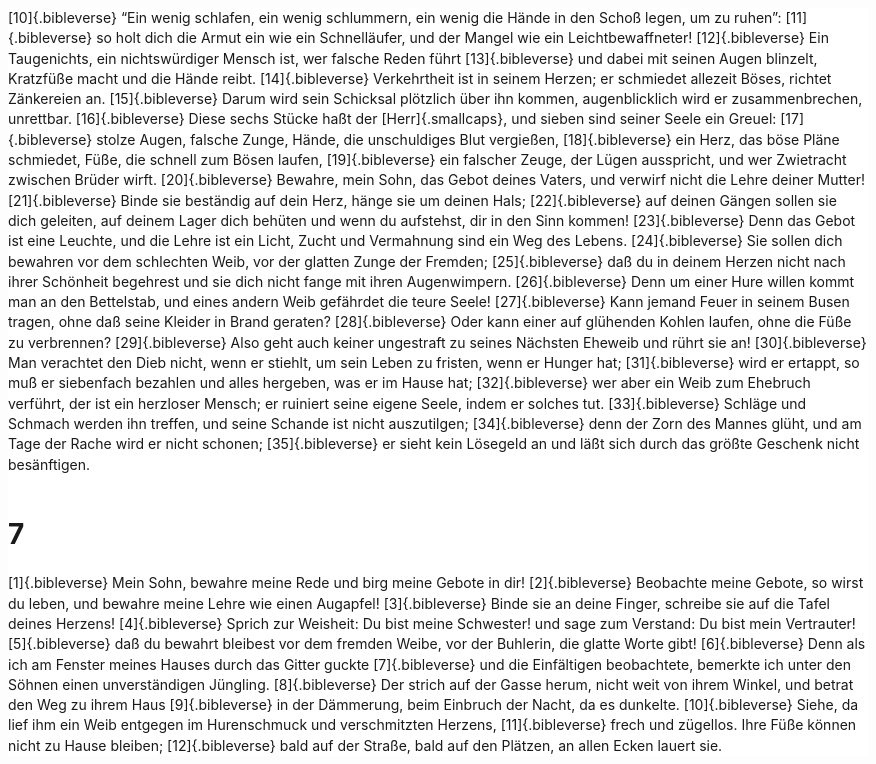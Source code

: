 [10]{.bibleverse} “Ein wenig schlafen, ein wenig schlummern, ein wenig die Hände in den Schoß legen, um zu ruhen”: 
[11]{.bibleverse} so holt dich die Armut ein wie ein Schnelläufer, und der Mangel wie ein Leichtbewaffneter! 
[12]{.bibleverse} Ein Taugenichts, ein nichtswürdiger Mensch ist, wer falsche Reden führt 
[13]{.bibleverse} und dabei mit seinen Augen blinzelt, Kratzfüße macht und die Hände reibt. 
[14]{.bibleverse} Verkehrtheit ist in seinem Herzen; er schmiedet allezeit Böses, richtet Zänkereien an. 
[15]{.bibleverse} Darum wird sein Schicksal plötzlich über ihn kommen, augenblicklich wird er zusammenbrechen, unrettbar. 
[16]{.bibleverse} Diese sechs Stücke haßt der [Herr]{.smallcaps}, und sieben sind seiner Seele ein Greuel: 
[17]{.bibleverse} stolze Augen, falsche Zunge, Hände, die unschuldiges Blut vergießen, 
[18]{.bibleverse} ein Herz, das böse Pläne schmiedet, Füße, die schnell zum Bösen laufen, 
[19]{.bibleverse} ein falscher Zeuge, der Lügen ausspricht, und wer Zwietracht zwischen Brüder wirft. 
[20]{.bibleverse} Bewahre, mein Sohn, das Gebot deines Vaters, und verwirf nicht die Lehre deiner Mutter! 
[21]{.bibleverse} Binde sie beständig auf dein Herz, hänge sie um deinen Hals; 
[22]{.bibleverse} auf deinen Gängen sollen sie dich geleiten, auf deinem Lager dich behüten und wenn du aufstehst, dir in den Sinn kommen! 
[23]{.bibleverse} Denn das Gebot ist eine Leuchte, und die Lehre ist ein Licht, Zucht und Vermahnung sind ein Weg des Lebens. 
[24]{.bibleverse} Sie sollen dich bewahren vor dem schlechten Weib, vor der glatten Zunge der Fremden; 
[25]{.bibleverse} daß du in deinem Herzen nicht nach ihrer Schönheit begehrest und sie dich nicht fange mit ihren Augenwimpern. 
[26]{.bibleverse} Denn um einer Hure willen kommt man an den Bettelstab, und eines andern Weib gefährdet die teure Seele! 
[27]{.bibleverse} Kann jemand Feuer in seinem Busen tragen, ohne daß seine Kleider in Brand geraten? 
[28]{.bibleverse} Oder kann einer auf glühenden Kohlen laufen, ohne die Füße zu verbrennen? 
[29]{.bibleverse} Also geht auch keiner ungestraft zu seines Nächsten Eheweib und rührt sie an! 
[30]{.bibleverse} Man verachtet den Dieb nicht, wenn er stiehlt, um sein Leben zu fristen, wenn er Hunger hat; 
[31]{.bibleverse} wird er ertappt, so muß er siebenfach bezahlen und alles hergeben, was er im Hause hat; 
[32]{.bibleverse} wer aber ein Weib zum Ehebruch verführt, der ist ein herzloser Mensch; er ruiniert seine eigene Seele, indem er solches tut. 
[33]{.bibleverse} Schläge und Schmach werden ihn treffen, und seine Schande ist nicht auszutilgen; 
[34]{.bibleverse} denn der Zorn des Mannes glüht, und am Tage der Rache wird er nicht schonen; 
[35]{.bibleverse} er sieht kein Lösegeld an und läßt sich durch das größte Geschenk nicht besänftigen. 

# 7 
[1]{.bibleverse} Mein Sohn, bewahre meine Rede und birg meine Gebote in dir! 
[2]{.bibleverse} Beobachte meine Gebote, so wirst du leben, und bewahre meine Lehre wie einen Augapfel! 
[3]{.bibleverse} Binde sie an deine Finger, schreibe sie auf die Tafel deines Herzens! 
[4]{.bibleverse} Sprich zur Weisheit: Du bist meine Schwester! und sage zum Verstand: Du bist mein Vertrauter! 
[5]{.bibleverse} daß du bewahrt bleibest vor dem fremden Weibe, vor der Buhlerin, die glatte Worte gibt! 
[6]{.bibleverse} Denn als ich am Fenster meines Hauses durch das Gitter guckte 
[7]{.bibleverse} und die Einfältigen beobachtete, bemerkte ich unter den Söhnen einen unverständigen Jüngling. 
[8]{.bibleverse} Der strich auf der Gasse herum, nicht weit von ihrem Winkel, und betrat den Weg zu ihrem Haus 
[9]{.bibleverse} in der Dämmerung, beim Einbruch der Nacht, da es dunkelte. 
[10]{.bibleverse} Siehe, da lief ihm ein Weib entgegen im Hurenschmuck und verschmitzten Herzens, 
[11]{.bibleverse} frech und zügellos. Ihre Füße können nicht zu Hause bleiben; 
[12]{.bibleverse} bald auf der Straße, bald auf den Plätzen, an allen Ecken lauert sie. 